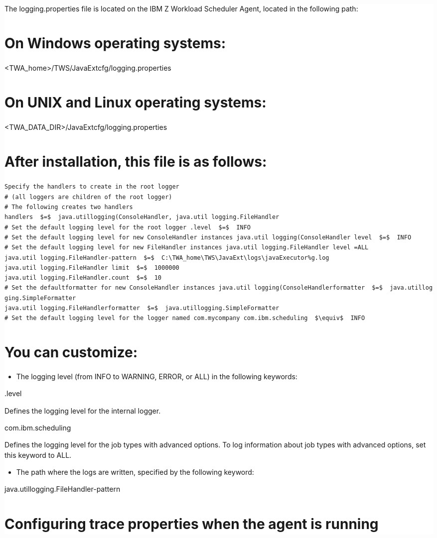 The logging.properties file is located on the IBM Z Workload Scheduler Agent, located in the following path:

# On Windows operating systems:

<TWA_home>/TWS/JavaExtcfg/logging.properties

# On UNIX and Linux operating systems:

<TWA_DATA_DIR>/JavaExtcfg/logging.properties

# After installation, this file is as follows:

```htaccess
Specify the handlers to create in the root logger   
# (all loggers are children of the root logger)   
# The following creates two handlers   
handlers  $=$  java.utillogging(ConsoleHandler, java.util logging.FileHandler   
# Set the default logging level for the root logger .level  $=$  INFO   
# Set the default logging level for new ConsoleHandler instances java.util logging(ConsoleHandler level  $=$  INFO   
# Set the default logging level for new FileHandler instances java.util logging.FileHandler level =ALL   
java.util logging.FileHandler-pattern  $=$  C:\TWA_home\TWS\JavaExt\logs\javaExecutor%g.log   
java.util logging.FileHandler limit  $=$  1000000   
java.util logging.FileHandler.count  $=$  10   
# Set the defaultformatter for new ConsoleHandler instances java.util logging(ConsoleHandlerformatter  $=$  java.utillogging.SimpleFormatter   
java.util logging.FileHandlerformatter  $=$  java.utillogging.SimpleFormatter   
# Set the default logging level for the logger named com.mycompany com.ibm.scheduling  $\equiv$  INFO
```

# You can customize:

- The logging level (from INFO to WARNING, ERROR, or ALL) in the following keywords:

.level

Defines the logging level for the internal logger.

com.ibm.scheduling

Defines the logging level for the job types with advanced options. To log information about job types with advanced options, set this keyword to ALL.

- The path where the logs are written, specified by the following keyword:

java.utillogging.FileHandler-pattern

# Configuring trace properties when the agent is running
